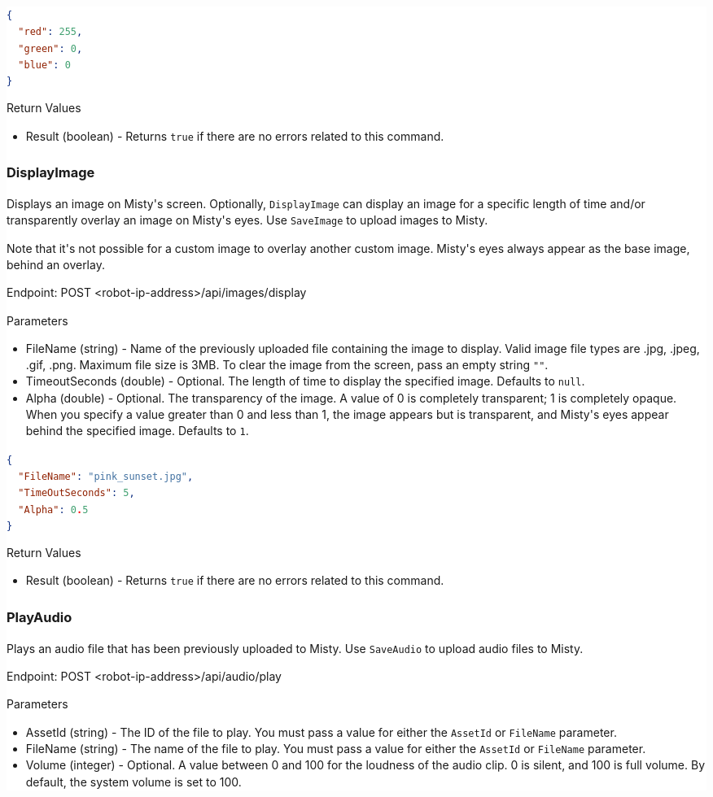 ```json
{
  "red": 255,
  "green": 0,
  "blue": 0
}
```

Return Values

* Result (boolean) - Returns `true` if there are no errors related to this command.

### DisplayImage

Displays an image on Misty's screen. Optionally, `DisplayImage` can display an image for a specific length of time and/or transparently overlay an image on Misty's eyes. Use `SaveImage` to upload images to Misty.

Note that it's not possible for a custom image to overlay another custom image. Misty's eyes always appear as the base image, behind an overlay.

Endpoint: POST &lt;robot-ip-address&gt;/api/images/display

Parameters

- FileName (string) - Name of the previously uploaded file containing the image to display. Valid image file types are .jpg, .jpeg, .gif, .png. Maximum file size is 3MB. To clear the image from the screen, pass an empty string ```""```.
- TimeoutSeconds (double) - Optional. The length of time to display the specified image. Defaults to `null`.
- Alpha (double) - Optional. The transparency of the image. A value of 0 is completely transparent; 1 is completely opaque. When you specify a value greater than 0 and less than 1, the image appears but is transparent, and Misty's eyes appear behind the specified image. Defaults to `1`.

```json
{
  "FileName": "pink_sunset.jpg",
  "TimeOutSeconds": 5,
  "Alpha": 0.5
}
```

Return Values
* Result (boolean) - Returns `true` if there are no errors related to this command.

### PlayAudio
Plays an audio file that has been previously uploaded to Misty. Use `SaveAudio` to upload audio files to Misty.

Endpoint: POST &lt;robot-ip-address&gt;/api/audio/play

Parameters

- AssetId (string) - The ID of the file to play. You must pass a value for either the `AssetId` or `FileName` parameter.
- FileName (string) - The name of the file to play. You must pass a value for either the `AssetId` or `FileName` parameter.
- Volume (integer) - Optional. A value between 0 and 100 for the loudness of the audio clip. 0 is silent, and 100 is full volume. By default, the system volume is set to 100.
